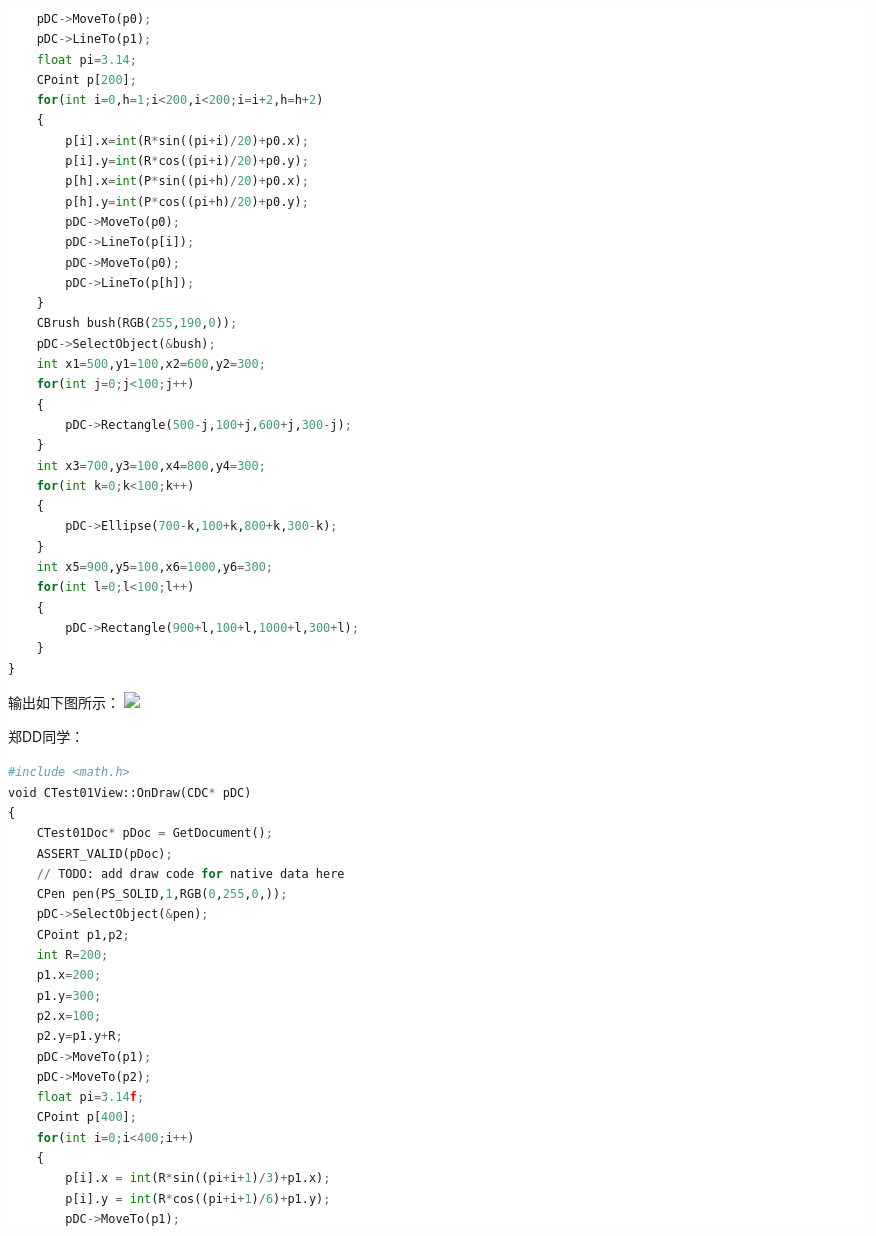 ```python
	pDC->MoveTo(p0);
	pDC->LineTo(p1);
	float pi=3.14;
	CPoint p[200];
	for(int i=0,h=1;i<200,i<200;i=i+2,h=h+2)
	{
		p[i].x=int(R*sin((pi+i)/20)+p0.x);
		p[i].y=int(R*cos((pi+i)/20)+p0.y);
        p[h].x=int(P*sin((pi+h)/20)+p0.x);
		p[h].y=int(P*cos((pi+h)/20)+p0.y);
		pDC->MoveTo(p0);
		pDC->LineTo(p[i]);
		pDC->MoveTo(p0);
		pDC->LineTo(p[h]);
	}
	CBrush bush(RGB(255,190,0));
	pDC->SelectObject(&bush);
	int x1=500,y1=100,x2=600,y2=300;
	for(int j=0;j<100;j++)
	{
		pDC->Rectangle(500-j,100+j,600+j,300-j);
	}
    int x3=700,y3=100,x4=800,y4=300;
	for(int k=0;k<100;k++)
	{
		pDC->Ellipse(700-k,100+k,800+k,300-k);
	}
	int x5=900,y5=100,x6=1000,y6=300;
	for(int l=0;l<100;l++)
	{
		pDC->Rectangle(900+l,100+l,1000+l,300+l);
	}
}
```
输出如下图所示：
![](https://img-blog.csdn.net/20161116042302059)

郑DD同学：

```python
#include <math.h>
void CTest01View::OnDraw(CDC* pDC)
{
	CTest01Doc* pDoc = GetDocument();
	ASSERT_VALID(pDoc);
	// TODO: add draw code for native data here
	CPen pen(PS_SOLID,1,RGB(0,255,0,));
	pDC->SelectObject(&pen);
	CPoint p1,p2;
	int R=200;
	p1.x=200;
	p1.y=300;
	p2.x=100;
	p2.y=p1.y+R;
	pDC->MoveTo(p1);
	pDC->MoveTo(p2);
	float pi=3.14f;
	CPoint p[400];
	for(int i=0;i<400;i++)
	{
		p[i].x = int(R*sin((pi+i+1)/3)+p1.x);
		p[i].y = int(R*cos((pi+i+1)/6)+p1.y);
		pDC->MoveTo(p1);
```